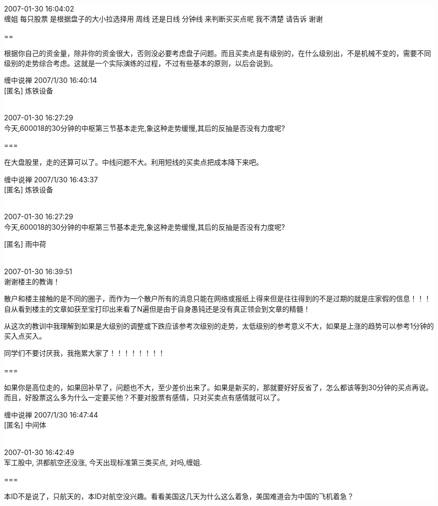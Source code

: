  
2007-01-30 16:04:02 <br/>
缠姐 每只股票 是根据盘子的大小拉选择用 周线 还是日线 分钟线 来判断买买点呢 我不清楚 请告诉 谢谢 
 
==<br/>

根据你自己的资金量，除非你的资金很大，否则没必要考虑盘子问题。而且买卖点是有级别的，在什么级别出，不是机械不变的，需要不同级别的走势综合考虑。这就是一个实际演练的过程，不过有些基本的原则，以后会说到。
</div>

<div class='blog-comment'>
<span class='blog-comment-chan'>缠中说禅</span> 2007/1/30 16:40:14<br/>
[匿名] 炼铁设备 <br/><br/>

 
2007-01-30 16:27:29 <br/>
今天,600018的30分钟的中枢第三节基本走完,象这种走势缓慢,其后的反抽是否没有力度呢?
 
===<br/>

在大盘股里，走的还算可以了。中线问题不大。利用短线的买卖点把成本降下来吧。
</div>

<div class='blog-comment'>
<span class='blog-comment-chan'>缠中说禅</span> 2007/1/30 16:43:37<br/>
[匿名] 炼铁设备 <br/><br/>

 
2007-01-30 16:27:29 <br/>
今天,600018的30分钟的中枢第三节基本走完,象这种走势缓慢,其后的反抽是否没有力度呢?
 
 
[匿名] 雨中荷 <br/><br/>

 
2007-01-30 16:39:51 <br/>
谢谢楼主的教诲！<br/>

散户和楼主接触的是不同的圈子，而作为一个散户所有的消息只能在网络或报纸上得来但是往往得到的不是过期的就是庄家假的信息！！！自从看到楼主的文章如获至宝打印出来看了N遍但是由于自身愚钝还是没有真正领会到文章的精髓！

从这次的教训中我理解到如果是大级别的调整或下跌应该参考次级别的走势，太低级别的参考意义不大，如果是上涨的趋势可以参考1分钟的买入点买入。

同学们不要讨厌我，我拖累大家了！！！！！！！！ 
 
===<br/>

如果你是高位走的，如果回补早了，问题也不大，至少差价出来了。如果是新买的，那就要好好反省了，怎么都该等到30分钟的买点再说。而且，好股票这么多为什么一定要买他？不要对股票有感情，只对买卖点有感情就可以了。
</div>

<div class='blog-comment'>
<span class='blog-comment-chan'>缠中说禅</span> 2007/1/30 16:47:44<br/>
[匿名] 中间体 <br/><br/>

 
2007-01-30 16:42:49 <br/>
军工股中, 洪都航空还没涨, 今天出现标准第三类买点, 对吗,缠姐. 
 
===<br/>

本ID不是说了，只航天的，本ID对航空没兴趣。看看美国这几天为什么这么着急，美国难道会为中国的飞机着急？
</div>
